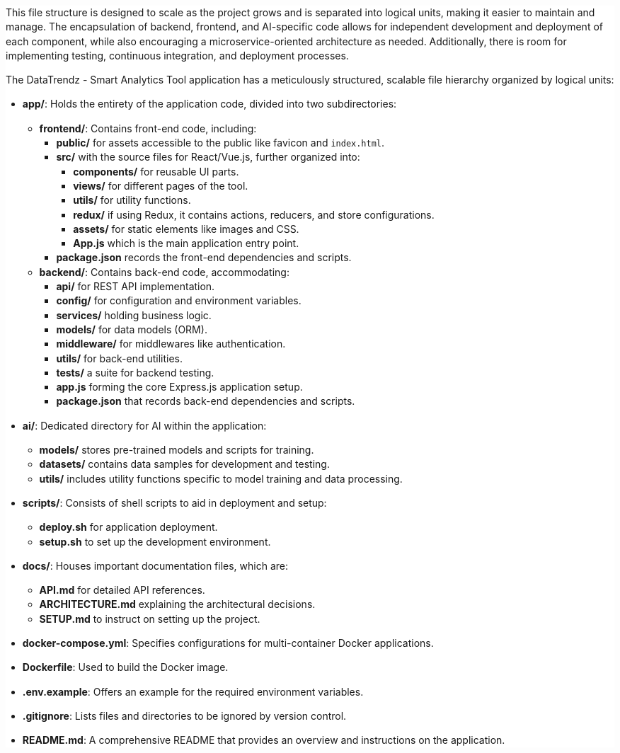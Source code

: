 This file structure is designed to scale as the project grows and is separated into logical units, making it easier to maintain and manage. The encapsulation of backend, frontend, and AI-specific code allows for independent development and deployment of each component, while also encouraging a microservice-oriented architecture as needed. Additionally, there is room for implementing testing, continuous integration, and deployment processes.

The DataTrendz - Smart Analytics Tool application has a meticulously structured, scalable file hierarchy organized by logical units:

- **app/**: Holds the entirety of the application code, divided into two subdirectories:

  - **frontend/**: Contains front-end code, including:
    - **public/** for assets accessible to the public like favicon and `index.html`.
    - **src/** with the source files for React/Vue.js, further organized into:
      - **components/** for reusable UI parts.
      - **views/** for different pages of the tool.
      - **utils/** for utility functions.
      - **redux/** if using Redux, it contains actions, reducers, and store configurations.
      - **assets/** for static elements like images and CSS.
      - **App.js** which is the main application entry point.
    - **package.json** records the front-end dependencies and scripts.
  - **backend/**: Contains back-end code, accommodating:
    - **api/** for REST API implementation.
    - **config/** for configuration and environment variables.
    - **services/** holding business logic.
    - **models/** for data models (ORM).
    - **middleware/** for middlewares like authentication.
    - **utils/** for back-end utilities.
    - **tests/** a suite for backend testing.
    - **app.js** forming the core Express.js application setup.
    - **package.json** that records back-end dependencies and scripts.

- **ai/**: Dedicated directory for AI within the application:

  - **models/** stores pre-trained models and scripts for training.
  - **datasets/** contains data samples for development and testing.
  - **utils/** includes utility functions specific to model training and data processing.

- **scripts/**: Consists of shell scripts to aid in deployment and setup:

  - **deploy.sh** for application deployment.
  - **setup.sh** to set up the development environment.

- **docs/**: Houses important documentation files, which are:

  - **API.md** for detailed API references.
  - **ARCHITECTURE.md** explaining the architectural decisions.
  - **SETUP.md** to instruct on setting up the project.

- **docker-compose.yml**: Specifies configurations for multi-container Docker applications.
- **Dockerfile**: Used to build the Docker image.
- **.env.example**: Offers an example for the required environment variables.
- **.gitignore**: Lists files and directories to be ignored by version control.
- **README.md**: A comprehensive README that provides an overview and instructions on the application.
